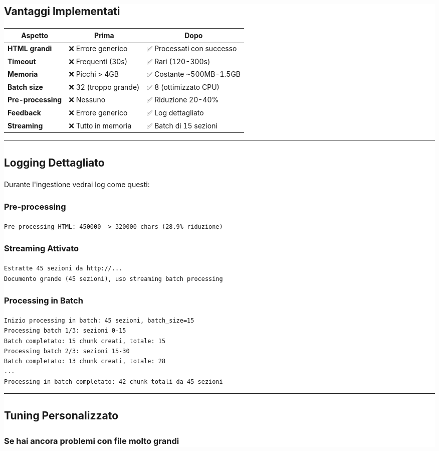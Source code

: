 
## Vantaggi Implementati

| Aspetto | Prima | Dopo |
|---------|-------|------|
| **HTML grandi** | ❌ Errore generico | ✅ Processati con successo |
| **Timeout** | ❌ Frequenti (30s) | ✅ Rari (120-300s) |
| **Memoria** | ❌ Picchi > 4GB | ✅ Costante ~500MB-1.5GB |
| **Batch size** | ❌ 32 (troppo grande) | ✅ 8 (ottimizzato CPU) |
| **Pre-processing** | ❌ Nessuno | ✅ Riduzione 20-40% |
| **Feedback** | ❌ Errore generico | ✅ Log dettagliato |
| **Streaming** | ❌ Tutto in memoria | ✅ Batch di 15 sezioni |

---

## Logging Dettagliato

Durante l'ingestione vedrai log come questi:

### Pre-processing
```
Pre-processing HTML: 450000 -> 320000 chars (28.9% riduzione)
```

### Streaming Attivato
```
Estratte 45 sezioni da http://...
Documento grande (45 sezioni), uso streaming batch processing
```

### Processing in Batch
```
Inizio processing in batch: 45 sezioni, batch_size=15
Processing batch 1/3: sezioni 0-15
Batch completato: 15 chunk creati, totale: 15
Processing batch 2/3: sezioni 15-30
Batch completato: 13 chunk creati, totale: 28
...
Processing in batch completato: 42 chunk totali da 45 sezioni
```

---

## Tuning Personalizzato

### Se hai ancora problemi con file molto grandi
